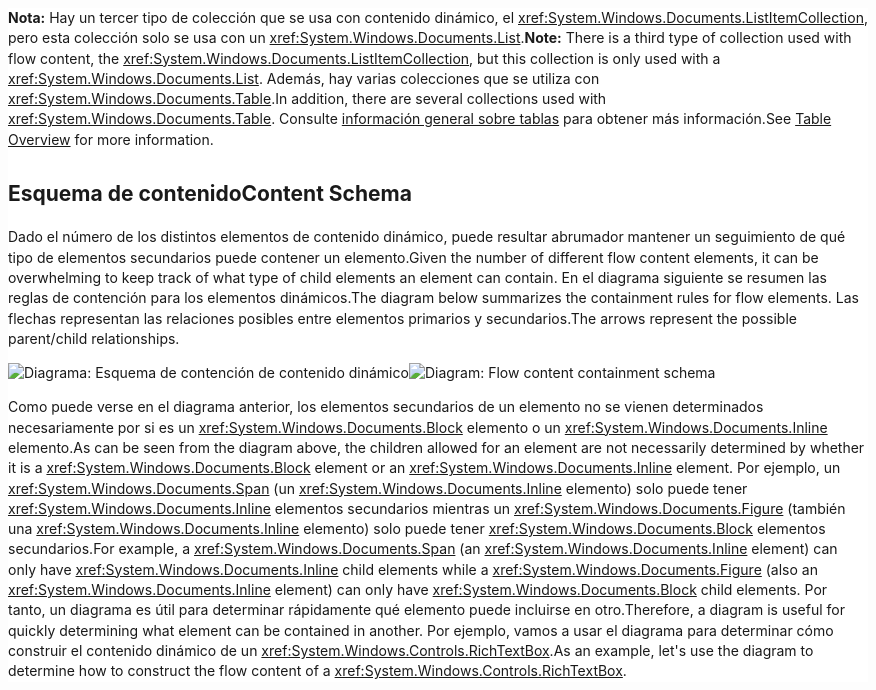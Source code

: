  <span data-ttu-id="9411b-279">**Nota:** Hay un tercer tipo de colección que se usa con contenido dinámico, el <xref:System.Windows.Documents.ListItemCollection>, pero esta colección solo se usa con un <xref:System.Windows.Documents.List>.</span><span class="sxs-lookup"><span data-stu-id="9411b-279">**Note:** There is a third type of collection used with flow content, the <xref:System.Windows.Documents.ListItemCollection>, but this collection is only used with a <xref:System.Windows.Documents.List>.</span></span> <span data-ttu-id="9411b-280">Además, hay varias colecciones que se utiliza con <xref:System.Windows.Documents.Table>.</span><span class="sxs-lookup"><span data-stu-id="9411b-280">In addition, there are several collections used with <xref:System.Windows.Documents.Table>.</span></span> <span data-ttu-id="9411b-281">Consulte [información general sobre tablas](table-overview.md) para obtener más información.</span><span class="sxs-lookup"><span data-stu-id="9411b-281">See [Table Overview](table-overview.md) for more information.</span></span>  
  
<a name="content_schema"></a>   
## <a name="content-schema"></a><span data-ttu-id="9411b-282">Esquema de contenido</span><span class="sxs-lookup"><span data-stu-id="9411b-282">Content Schema</span></span>  
 <span data-ttu-id="9411b-283">Dado el número de los distintos elementos de contenido dinámico, puede resultar abrumador mantener un seguimiento de qué tipo de elementos secundarios puede contener un elemento.</span><span class="sxs-lookup"><span data-stu-id="9411b-283">Given the number of different flow content elements, it can be overwhelming to keep track of what type of child elements an element can contain.</span></span> <span data-ttu-id="9411b-284">En el diagrama siguiente se resumen las reglas de contención para los elementos dinámicos.</span><span class="sxs-lookup"><span data-stu-id="9411b-284">The diagram below summarizes the containment rules for flow elements.</span></span> <span data-ttu-id="9411b-285">Las flechas representan las relaciones posibles entre elementos primarios y secundarios.</span><span class="sxs-lookup"><span data-stu-id="9411b-285">The arrows represent the possible parent/child relationships.</span></span>  
  
 <span data-ttu-id="9411b-286">![Diagrama: Esquema de contención de contenido dinámico](./media/flow-content-schema.png "Flow_Content_Schema")</span><span class="sxs-lookup"><span data-stu-id="9411b-286">![Diagram: Flow content containment schema](./media/flow-content-schema.png "Flow_Content_Schema")</span></span>  
  
 <span data-ttu-id="9411b-287">Como puede verse en el diagrama anterior, los elementos secundarios de un elemento no se vienen determinados necesariamente por si es un <xref:System.Windows.Documents.Block> elemento o un <xref:System.Windows.Documents.Inline> elemento.</span><span class="sxs-lookup"><span data-stu-id="9411b-287">As can be seen from the diagram above, the children allowed for an element are not necessarily determined by whether it is a <xref:System.Windows.Documents.Block> element or an <xref:System.Windows.Documents.Inline> element.</span></span> <span data-ttu-id="9411b-288">Por ejemplo, un <xref:System.Windows.Documents.Span> (un <xref:System.Windows.Documents.Inline> elemento) solo puede tener <xref:System.Windows.Documents.Inline> elementos secundarios mientras un <xref:System.Windows.Documents.Figure> (también una <xref:System.Windows.Documents.Inline> elemento) solo puede tener <xref:System.Windows.Documents.Block> elementos secundarios.</span><span class="sxs-lookup"><span data-stu-id="9411b-288">For example, a <xref:System.Windows.Documents.Span> (an <xref:System.Windows.Documents.Inline> element) can only have <xref:System.Windows.Documents.Inline> child elements while a <xref:System.Windows.Documents.Figure> (also an <xref:System.Windows.Documents.Inline> element) can only have <xref:System.Windows.Documents.Block> child elements.</span></span> <span data-ttu-id="9411b-289">Por tanto, un diagrama es útil para determinar rápidamente qué elemento puede incluirse en otro.</span><span class="sxs-lookup"><span data-stu-id="9411b-289">Therefore, a diagram is useful for quickly determining what element can be contained in another.</span></span> <span data-ttu-id="9411b-290">Por ejemplo, vamos a usar el diagrama para determinar cómo construir el contenido dinámico de un <xref:System.Windows.Controls.RichTextBox>.</span><span class="sxs-lookup"><span data-stu-id="9411b-290">As an example, let's use the diagram to determine how to construct the flow content of a <xref:System.Windows.Controls.RichTextBox>.</span></span>  
  